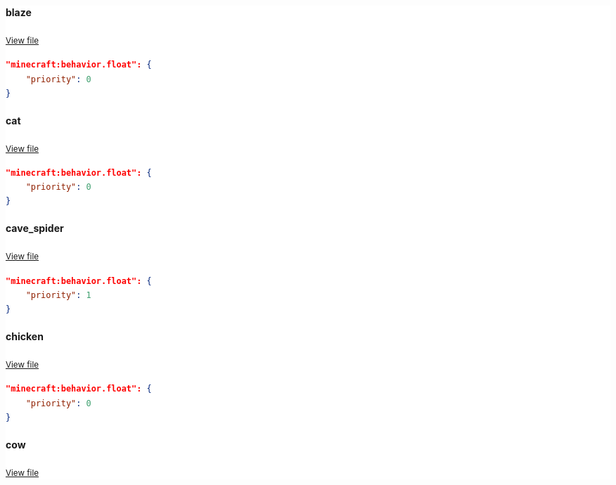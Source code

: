 #### blaze

<small>[View file](https://github.com/bedrock-dot-dev/packs/tree/master/stable/behavior/entities/blaze.json)</small>

<CodeHeader></CodeHeader>

```json
"minecraft:behavior.float": {
    "priority": 0
}
```

#### cat

<small>[View file](https://github.com/bedrock-dot-dev/packs/tree/master/stable/behavior/entities/cat.json)</small>

<CodeHeader></CodeHeader>

```json
"minecraft:behavior.float": {
    "priority": 0
}
```

#### cave_spider

<small>[View file](https://github.com/bedrock-dot-dev/packs/tree/master/stable/behavior/entities/cave_spider.json)</small>

<CodeHeader></CodeHeader>

```json
"minecraft:behavior.float": {
    "priority": 1
}
```

#### chicken

<small>[View file](https://github.com/bedrock-dot-dev/packs/tree/master/stable/behavior/entities/chicken.json)</small>

<CodeHeader></CodeHeader>

```json
"minecraft:behavior.float": {
    "priority": 0
}
```

#### cow

<small>[View file](https://github.com/bedrock-dot-dev/packs/tree/master/stable/behavior/entities/cow.json)</small>

<CodeHeader></CodeHeader>

